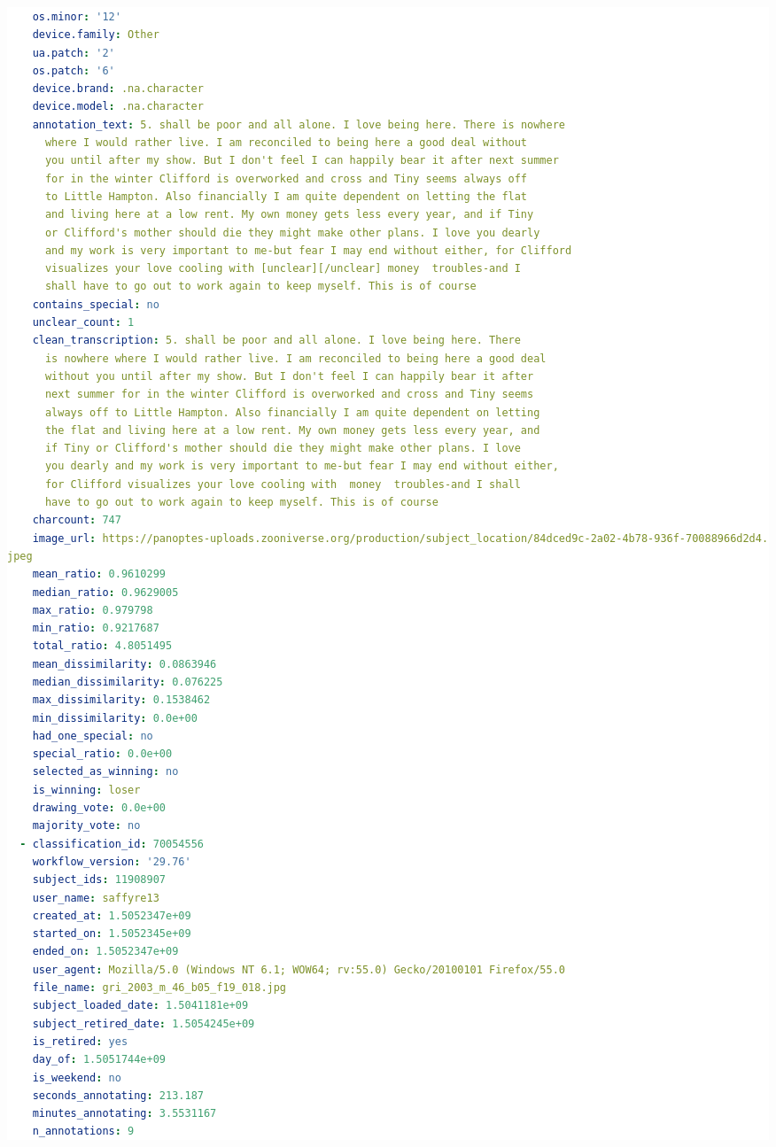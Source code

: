 ```yaml
    os.minor: '12'
    device.family: Other
    ua.patch: '2'
    os.patch: '6'
    device.brand: .na.character
    device.model: .na.character
    annotation_text: 5. shall be poor and all alone. I love being here. There is nowhere
      where I would rather live. I am reconciled to being here a good deal without
      you until after my show. But I don't feel I can happily bear it after next summer
      for in the winter Clifford is overworked and cross and Tiny seems always off
      to Little Hampton. Also financially I am quite dependent on letting the flat
      and living here at a low rent. My own money gets less every year, and if Tiny
      or Clifford's mother should die they might make other plans. I love you dearly
      and my work is very important to me-but fear I may end without either, for Clifford
      visualizes your love cooling with [unclear][/unclear] money  troubles-and I
      shall have to go out to work again to keep myself. This is of course
    contains_special: no
    unclear_count: 1
    clean_transcription: 5. shall be poor and all alone. I love being here. There
      is nowhere where I would rather live. I am reconciled to being here a good deal
      without you until after my show. But I don't feel I can happily bear it after
      next summer for in the winter Clifford is overworked and cross and Tiny seems
      always off to Little Hampton. Also financially I am quite dependent on letting
      the flat and living here at a low rent. My own money gets less every year, and
      if Tiny or Clifford's mother should die they might make other plans. I love
      you dearly and my work is very important to me-but fear I may end without either,
      for Clifford visualizes your love cooling with  money  troubles-and I shall
      have to go out to work again to keep myself. This is of course
    charcount: 747
    image_url: https://panoptes-uploads.zooniverse.org/production/subject_location/84dced9c-2a02-4b78-936f-70088966d2d4.jpeg
    mean_ratio: 0.9610299
    median_ratio: 0.9629005
    max_ratio: 0.979798
    min_ratio: 0.9217687
    total_ratio: 4.8051495
    mean_dissimilarity: 0.0863946
    median_dissimilarity: 0.076225
    max_dissimilarity: 0.1538462
    min_dissimilarity: 0.0e+00
    had_one_special: no
    special_ratio: 0.0e+00
    selected_as_winning: no
    is_winning: loser
    drawing_vote: 0.0e+00
    majority_vote: no
  - classification_id: 70054556
    workflow_version: '29.76'
    subject_ids: 11908907
    user_name: saffyre13
    created_at: 1.5052347e+09
    started_on: 1.5052345e+09
    ended_on: 1.5052347e+09
    user_agent: Mozilla/5.0 (Windows NT 6.1; WOW64; rv:55.0) Gecko/20100101 Firefox/55.0
    file_name: gri_2003_m_46_b05_f19_018.jpg
    subject_loaded_date: 1.5041181e+09
    subject_retired_date: 1.5054245e+09
    is_retired: yes
    day_of: 1.5051744e+09
    is_weekend: no
    seconds_annotating: 213.187
    minutes_annotating: 3.5531167
    n_annotations: 9
```